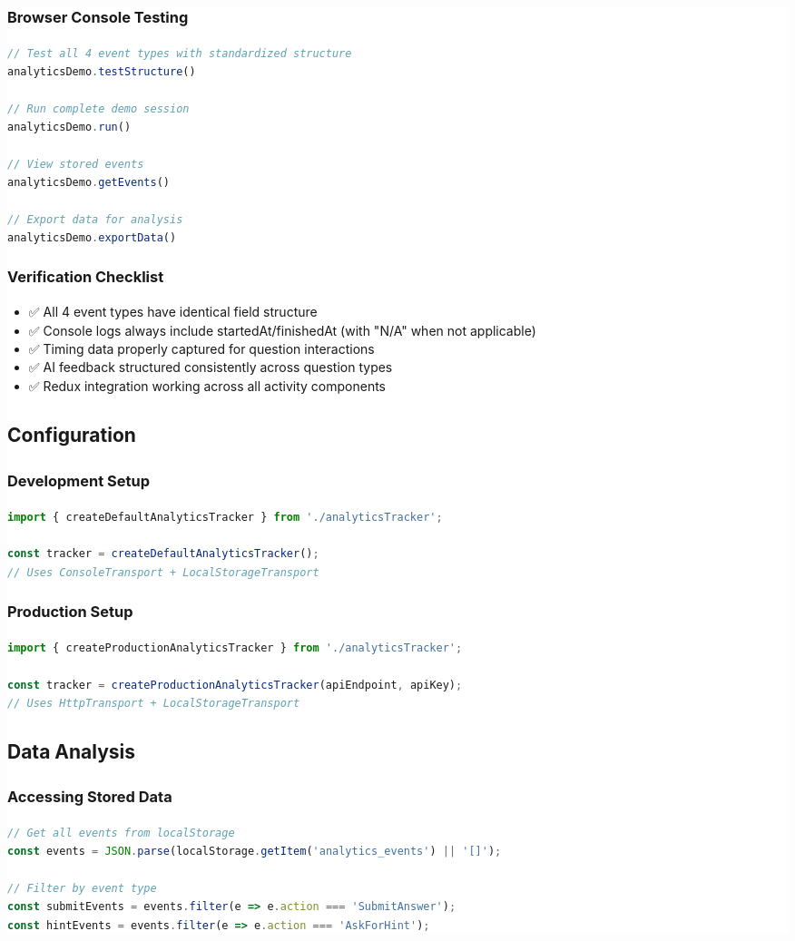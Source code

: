 ### Browser Console Testing
```javascript
// Test all 4 event types with standardized structure
analyticsDemo.testStructure()

// Run complete demo session
analyticsDemo.run()

// View stored events
analyticsDemo.getEvents()

// Export data for analysis
analyticsDemo.exportData()
```

### Verification Checklist
- ✅ All 4 event types have identical field structure
- ✅ Console logs always include startedAt/finishedAt (with "N/A" when not applicable)
- ✅ Timing data properly captured for question interactions
- ✅ AI feedback structured consistently across question types
- ✅ Redux integration working across all activity components

## Configuration

### Development Setup
```typescript
import { createDefaultAnalyticsTracker } from './analyticsTracker';

const tracker = createDefaultAnalyticsTracker();
// Uses ConsoleTransport + LocalStorageTransport
```

### Production Setup
```typescript
import { createProductionAnalyticsTracker } from './analyticsTracker';

const tracker = createProductionAnalyticsTracker(apiEndpoint, apiKey);
// Uses HttpTransport + LocalStorageTransport
```

## Data Analysis

### Accessing Stored Data
```typescript
// Get all events from localStorage
const events = JSON.parse(localStorage.getItem('analytics_events') || '[]');

// Filter by event type
const submitEvents = events.filter(e => e.action === 'SubmitAnswer');
const hintEvents = events.filter(e => e.action === 'AskForHint');
```
